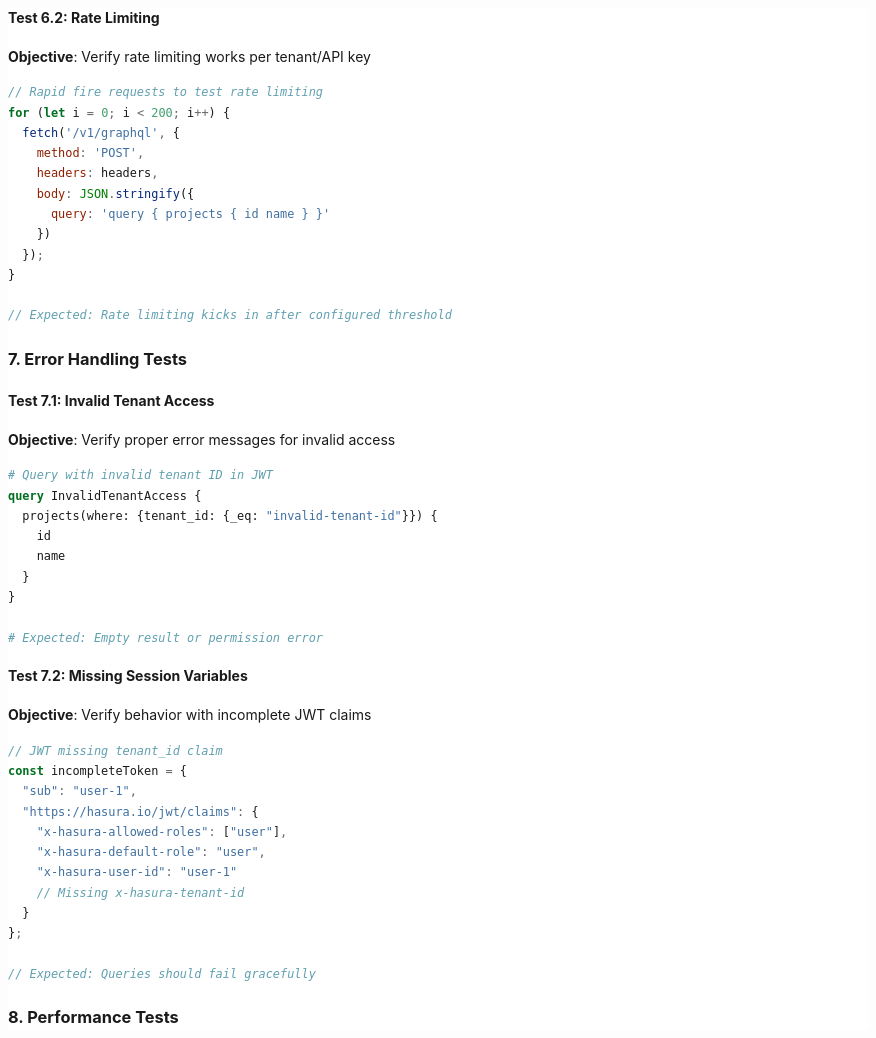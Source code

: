 #### Test 6.2: Rate Limiting
**Objective**: Verify rate limiting works per tenant/API key

```javascript
// Rapid fire requests to test rate limiting
for (let i = 0; i < 200; i++) {
  fetch('/v1/graphql', {
    method: 'POST',
    headers: headers,
    body: JSON.stringify({
      query: 'query { projects { id name } }'
    })
  });
}

// Expected: Rate limiting kicks in after configured threshold
```

### 7. Error Handling Tests

#### Test 7.1: Invalid Tenant Access
**Objective**: Verify proper error messages for invalid access

```graphql
# Query with invalid tenant ID in JWT
query InvalidTenantAccess {
  projects(where: {tenant_id: {_eq: "invalid-tenant-id"}}) {
    id
    name
  }
}

# Expected: Empty result or permission error
```

#### Test 7.2: Missing Session Variables
**Objective**: Verify behavior with incomplete JWT claims

```javascript
// JWT missing tenant_id claim
const incompleteToken = {
  "sub": "user-1",
  "https://hasura.io/jwt/claims": {
    "x-hasura-allowed-roles": ["user"],
    "x-hasura-default-role": "user",
    "x-hasura-user-id": "user-1"
    // Missing x-hasura-tenant-id
  }
};

// Expected: Queries should fail gracefully
```

### 8. Performance Tests
